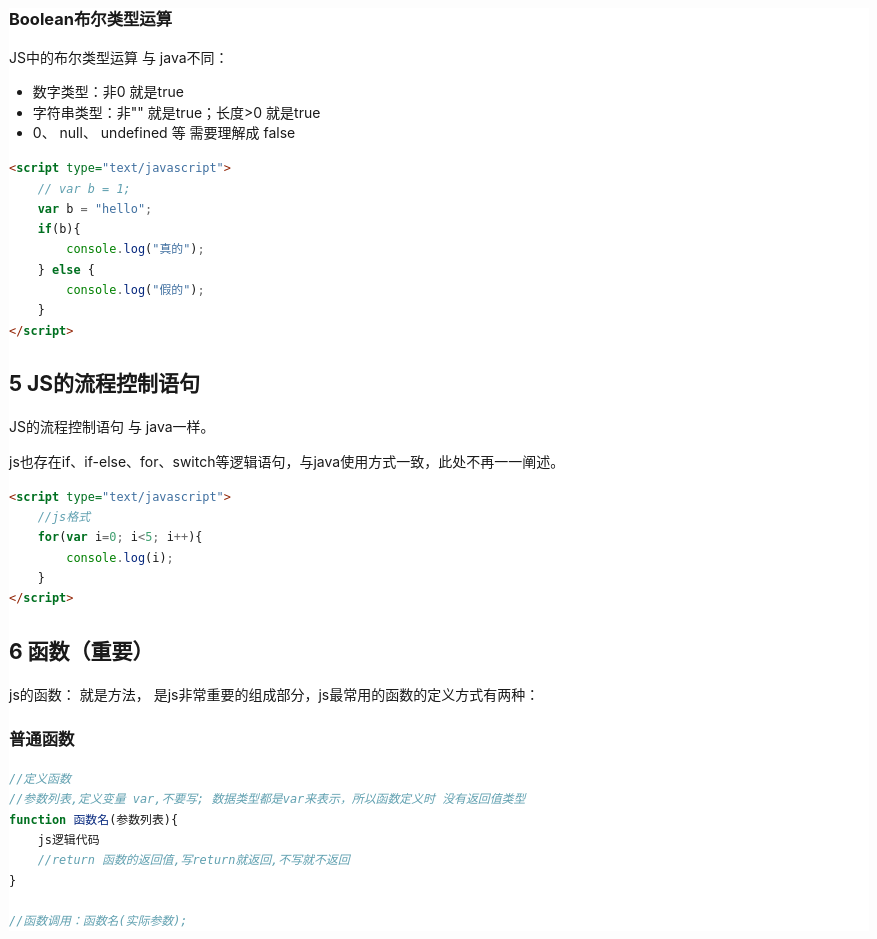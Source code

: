 

### Boolean布尔类型运算

JS中的布尔类型运算 与 java不同：

- 数字类型：非0 就是true
- 字符串类型：非"" 就是true；长度>0 就是true
- 0、 null、 undefined 等 需要理解成 false

```html
<script type="text/javascript">
    // var b = 1;
    var b = "hello";
    if(b){
        console.log("真的");
    } else {
        console.log("假的");
    }
</script>
```



## 5 JS的流程控制语句

JS的流程控制语句 与 java一样。

js也存在if、if-else、for、switch等逻辑语句，与java使用方式一致，此处不再一一阐述。

```html
<script type="text/javascript">
    //js格式
    for(var i=0; i<5; i++){
        console.log(i);
    }
</script>
```



## 6 函数（重要）

js的函数： 就是方法， 是js非常重要的组成部分，js最常用的函数的定义方式有两种：

### 普通函数

```javascript
//定义函数
//参数列表,定义变量 var,不要写; 数据类型都是var来表示，所以函数定义时 没有返回值类型
function 函数名(参数列表){
	js逻辑代码
    //return 函数的返回值,写return就返回,不写就不返回
}

//函数调用：函数名(实际参数);
```
